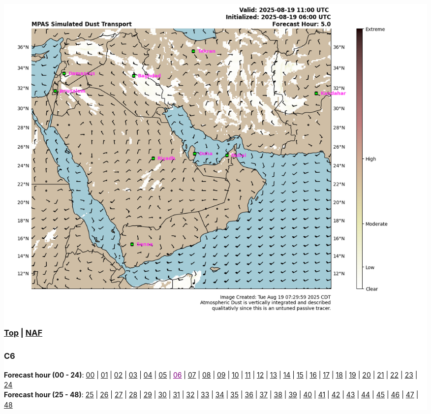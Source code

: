 <img src="../Figures/TRANSPORT_DUST_CENTCOM_5.png" alt="CENTCOM Transport 05 Hour Forecast" width="800"/>

### [Top](#general-information) | [NAF](#lastest-north-africa-dust-transport-data)
### C6 

<b>Forecast hour (00 - 24)</b>: [00](#c0) | [01](#c1) | [02](#c2) | [03](#c3) | [04](#c4)  | [05](#c5) | <span style='color: purple; text-decoration:underline;'>06</span> | [07](#c7) | [08](#c8) | [09](#c9) | [10](#c10) | [11](#c11) | [12](#c12) | [13](#c13) | [14](#c14) | [15](#c15) | [16](#c16) | [17](#c17) | [18](#c18) | [19](#c19) | [20](#c20) | [21](#c21) | [22](#c22) | [23](#c23) | [24](#c24)</br>
<b>Forecast hour (25 - 48)</b>: [25](#c25) | [26](#c26) | [27](#c27) | [28](#c28) | [29](#c29) | [30](#c30) | [31](#c31) | [32](#c32) | [33](#c33) | [34](#c34) | [35](#c35) | [36](#c36) | [37](#c37) | [38](#c38) | [39](#c39) | [40](#c40) | [41](#c41) | [42](#c42) | [43](#c43) | [44](#c44) | [45](#c45) | [46](#c46) | [47](#c47) | [48](#c48)

